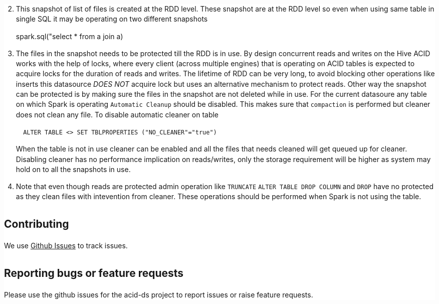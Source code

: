2. This snapshot of list of files is created at the RDD level. These snapshot are at the RDD level so even when using same table in single SQL it may be operating on two different snapshots

    spark.sql("select * from a join a)

3. The files in the snapshot needs to be protected till the RDD is in use. By design concurrent reads and writes on the Hive ACID works with the help of locks, where every client (across multiple engines) that is operating on ACID tables is expected to acquire locks for the duration of reads and writes. The lifetime of RDD can be very long, to avoid blocking other operations like inserts this datasource _DOES NOT_ acquire lock but uses an alternative mechanism to protect reads. Other way the snapshot can be protected is by making sure the files in the snapshot are not deleted while in use. For the current datasoure any table on which Spark is operating `Automatic Cleanup` should be disabled. This makes sure that `compaction` is performed but cleaner does not clean any file. To disable automatic cleaner on table

         ALTER TABLE <> SET TBLPROPERTIES ("NO_CLEANER"="true")

	When the table is not in use cleaner can be enabled and all the files that needs cleaned will get queued up for cleaner. Disabling cleaner has no performance implication on reads/writes, only the storage requirement will be higher as system may hold on to all the snapshots in use.


4. Note that even though reads are protected admin operation like `TRUNCATE` `ALTER TABLE DROP COLUMN` and `DROP` have no protected as they clean files with intevention from cleaner. These operations should be performed when Spark is not using the table.


## Contributing

We use [Github Issues](https://github.com/qubole/spark-acid/issues) to track issues.

## Reporting bugs or feature requests

Please use the github issues for the acid-ds project to report issues or raise feature requests.
